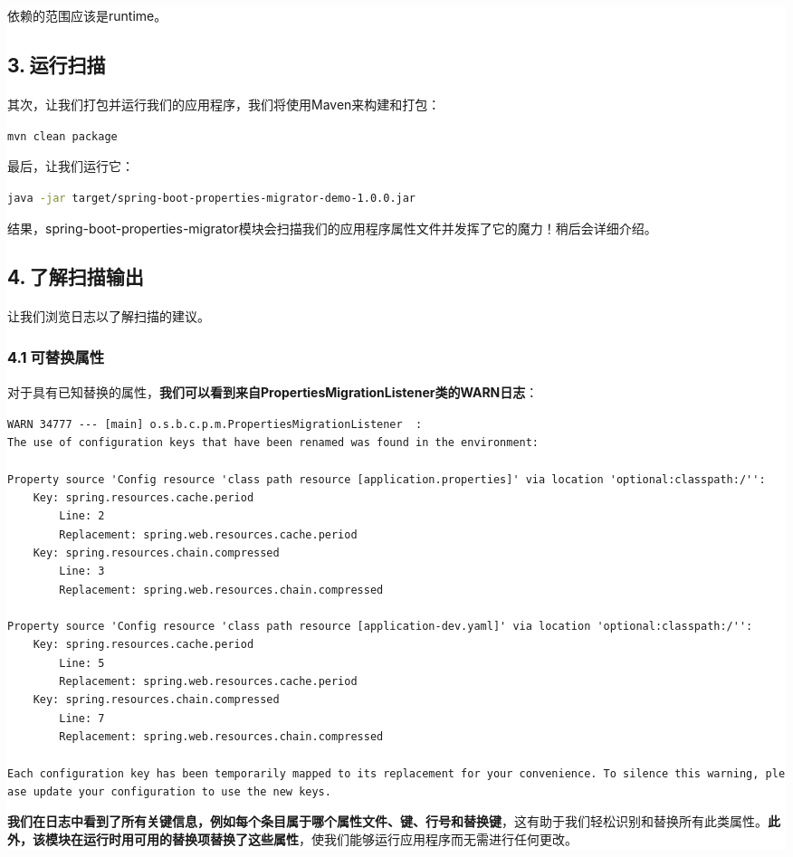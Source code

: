 依赖的范围应该是runtime。

## 3. 运行扫描

其次，让我们打包并运行我们的应用程序，我们将使用Maven来构建和打包：

```bash
mvn clean package
```

最后，让我们运行它：

```bash
java -jar target/spring-boot-properties-migrator-demo-1.0.0.jar
```

结果，spring-boot-properties-migrator模块会扫描我们的应用程序属性文件并发挥了它的魔力！稍后会详细介绍。

## 4. 了解扫描输出

让我们浏览日志以了解扫描的建议。

### 4.1 可替换属性

对于具有已知替换的属性，**我们可以看到来自PropertiesMigrationListener类的WARN日志**：

```shell
WARN 34777 --- [main] o.s.b.c.p.m.PropertiesMigrationListener  : 
The use of configuration keys that have been renamed was found in the environment:

Property source 'Config resource 'class path resource [application.properties]' via location 'optional:classpath:/'':
	Key: spring.resources.cache.period
		Line: 2
		Replacement: spring.web.resources.cache.period
	Key: spring.resources.chain.compressed
		Line: 3
		Replacement: spring.web.resources.chain.compressed

Property source 'Config resource 'class path resource [application-dev.yaml]' via location 'optional:classpath:/'':
	Key: spring.resources.cache.period
		Line: 5
		Replacement: spring.web.resources.cache.period
	Key: spring.resources.chain.compressed
		Line: 7
		Replacement: spring.web.resources.chain.compressed

Each configuration key has been temporarily mapped to its replacement for your convenience. To silence this warning, please update your configuration to use the new keys.
```

**我们在日志中看到了所有关键信息，例如每个条目属于哪个属性文件、键、行号和替换键**，这有助于我们轻松识别和替换所有此类属性。**此外，该模块在运行时用可用的替换项替换了这些属性**，使我们能够运行应用程序而无需进行任何更改。
